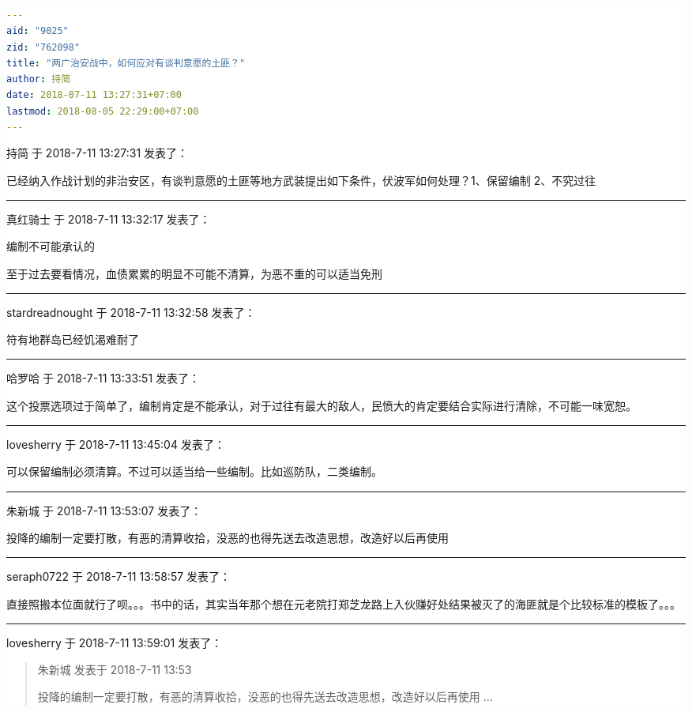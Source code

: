 ```yaml
---
aid: "9025"
zid: "762098"
title: "两广治安战中，如何应对有谈判意愿的土匪？"
author: 持简
date: 2018-07-11 13:27:31+07:00
lastmod: 2018-08-05 22:29:00+07:00
---
```


持简 于 2018-7-11 13:27:31 发表了：

已经纳入作战计划的非治安区，有谈判意愿的土匪等地方武装提出如下条件，伏波军如何处理？1、保留编制 2、不究过往

---

真红骑士 于 2018-7-11 13:32:17 发表了：

编制不可能承认的

至于过去要看情况，血债累累的明显不可能不清算，为恶不重的可以适当免刑

---

stardreadnought 于 2018-7-11 13:32:58 发表了：

符有地群岛已经饥渴难耐了

---

哈罗哈 于 2018-7-11 13:33:51 发表了：

这个投票选项过于简单了，编制肯定是不能承认，对于过往有最大的敌人，民愤大的肯定要结合实际进行清除，不可能一味宽恕。

---

lovesherry 于 2018-7-11 13:45:04 发表了：

可以保留编制必须清算。不过可以适当给一些编制。比如巡防队，二类编制。

---

朱新城 于 2018-7-11 13:53:07 发表了：

投降的编制一定要打散，有恶的清算收拾，没恶的也得先送去改造思想，改造好以后再使用

---

seraph0722 于 2018-7-11 13:58:57 发表了：

直接照搬本位面就行了呗。。。书中的话，其实当年那个想在元老院打郑芝龙路上入伙赚好处结果被灭了的海匪就是个比较标准的模板了。。。

---

lovesherry 于 2018-7-11 13:59:01 发表了：

> 朱新城 发表于 2018-7-11 13:53
>
> 投降的编制一定要打散，有恶的清算收拾，没恶的也得先送去改造思想，改造好以后再使用 ...
